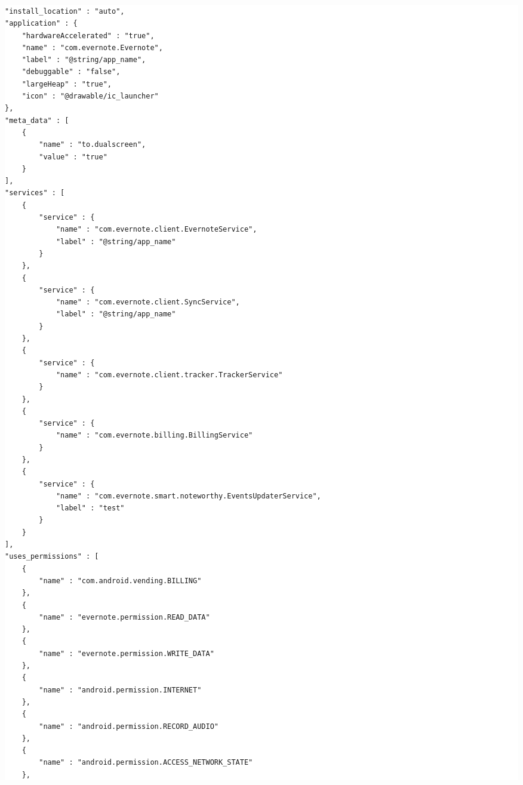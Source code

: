 	"install_location" : "auto",
	"application" : {
		"hardwareAccelerated" : "true",
		"name" : "com.evernote.Evernote",
		"label" : "@string/app_name",
		"debuggable" : "false",
		"largeHeap" : "true",
		"icon" : "@drawable/ic_launcher"
	},
	"meta_data" : [
		{
			"name" : "to.dualscreen",
			"value" : "true"
		}
	],
	"services" : [
		{
			"service" : {
				"name" : "com.evernote.client.EvernoteService",
				"label" : "@string/app_name"
			}
		},
		{
			"service" : {
				"name" : "com.evernote.client.SyncService",
				"label" : "@string/app_name"
			}
		},
		{
			"service" : {
				"name" : "com.evernote.client.tracker.TrackerService"
			}
		},
		{
			"service" : {
				"name" : "com.evernote.billing.BillingService"
			}
		},
		{
			"service" : {
				"name" : "com.evernote.smart.noteworthy.EventsUpdaterService",
				"label" : "test"
			}
		}
	],
	"uses_permissions" : [
		{
			"name" : "com.android.vending.BILLING"
		},
		{
			"name" : "evernote.permission.READ_DATA"
		},
		{
			"name" : "evernote.permission.WRITE_DATA"
		},
		{
			"name" : "android.permission.INTERNET"
		},
		{
			"name" : "android.permission.RECORD_AUDIO"
		},
		{
			"name" : "android.permission.ACCESS_NETWORK_STATE"
		},